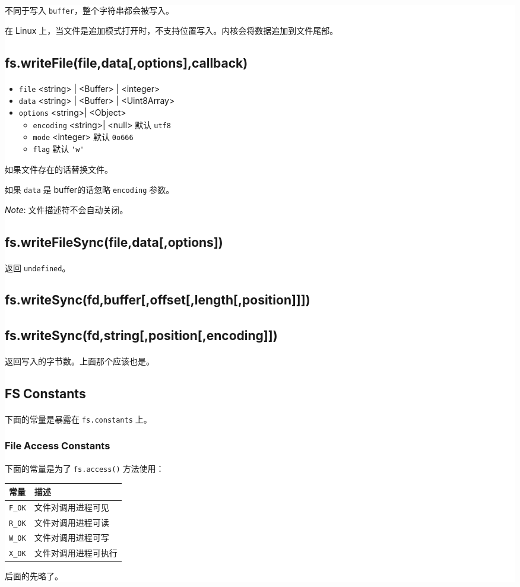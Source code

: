 不同于写入 `buffer`，整个字符串都会被写入。    

在 Linux 上，当文件是追加模式打开时，不支持位置写入。内核会将数据追加到文件尾部。    

## fs.writeFile(file,data[,options],callback)

+ `file` &lt;string&gt; | &lt;Buffer&gt; | &lt;integer&gt;
+ `data` &lt;string&gt; | &lt;Buffer&gt; | &lt;Uint8Array&gt;
+ `options` &lt;string&gt;| &lt;Object&gt;
  - `encoding` &lt;string&gt;| &lt;null&gt; 默认 `utf8`
  - `mode` &lt;integer&gt; 默认 `0o666`
  - `flag` 默认 `'w'`


如果文件存在的话替换文件。     

如果 `data` 是 buffer的话忽略 `encoding` 参数。    

*Note*: 文件描述符不会自动关闭。   

## fs.writeFileSync(file,data[,options])

返回 `undefined`。    

## fs.writeSync(fd,buffer[,offset[,length[,position]]])

## fs.writeSync(fd,string[,position[,encoding]])    

返回写入的字节数。上面那个应该也是。    

## FS Constants

下面的常量是暴露在 `fs.constants` 上。    

### File Access Constants  

下面的常量是为了 `fs.access()` 方法使用：   

| 常量 | 描述 |
| :------------- | :------------- |
| `F_OK` | 文件对调用进程可见 |      
| `R_OK` | 文件对调用进程可读 |
| `W_OK` | 文件对调用进程可写 |
| `X_OK` | 文件对调用进程可执行 |   

后面的先略了。   
